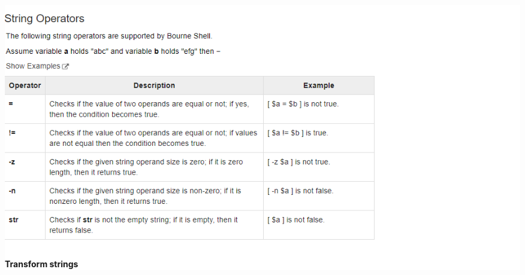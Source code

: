 <img src="./media/image177.png" style="width:6.5in;height:4.15833in"
alt="Table Description automatically generated" />

#### Transform strings
